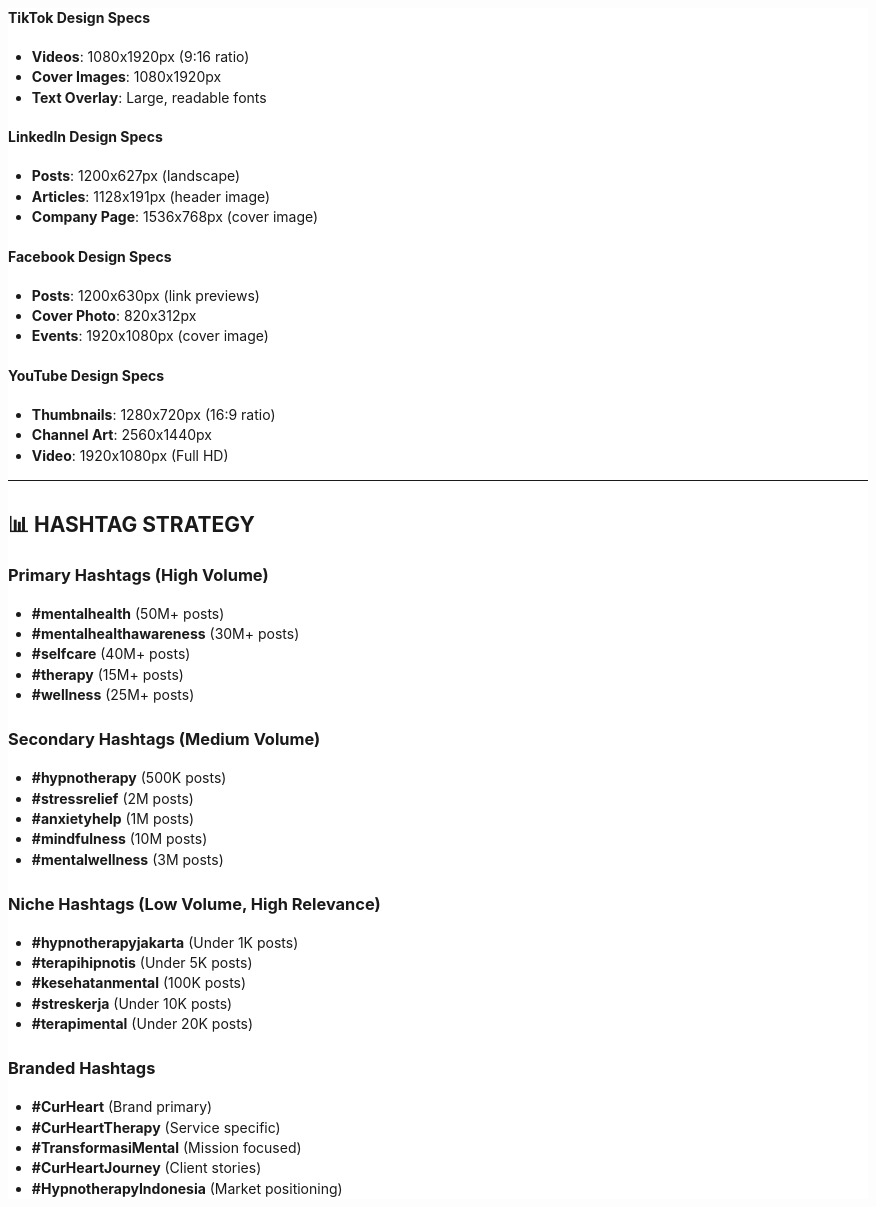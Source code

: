 #### **TikTok Design Specs**
- **Videos**: 1080x1920px (9:16 ratio)
- **Cover Images**: 1080x1920px
- **Text Overlay**: Large, readable fonts

#### **LinkedIn Design Specs**
- **Posts**: 1200x627px (landscape)
- **Articles**: 1128x191px (header image)
- **Company Page**: 1536x768px (cover image)

#### **Facebook Design Specs**
- **Posts**: 1200x630px (link previews)
- **Cover Photo**: 820x312px
- **Events**: 1920x1080px (cover image)

#### **YouTube Design Specs**
- **Thumbnails**: 1280x720px (16:9 ratio)
- **Channel Art**: 2560x1440px
- **Video**: 1920x1080px (Full HD)

---

## 📊 **HASHTAG STRATEGY**

### **Primary Hashtags (High Volume)**
- **#mentalhealth** (50M+ posts)
- **#mentalhealthawareness** (30M+ posts)
- **#selfcare** (40M+ posts)
- **#therapy** (15M+ posts)
- **#wellness** (25M+ posts)

### **Secondary Hashtags (Medium Volume)**
- **#hypnotherapy** (500K posts)
- **#stressrelief** (2M posts)
- **#anxietyhelp** (1M posts)
- **#mindfulness** (10M posts)
- **#mentalwellness** (3M posts)

### **Niche Hashtags (Low Volume, High Relevance)**
- **#hypnotherapyjakarta** (Under 1K posts)
- **#terapihipnotis** (Under 5K posts)
- **#kesehatanmental** (100K posts)
- **#streskerja** (Under 10K posts)
- **#terapimental** (Under 20K posts)

### **Branded Hashtags**
- **#CurHeart** (Brand primary)
- **#CurHeartTherapy** (Service specific)
- **#TransformasiMental** (Mission focused)
- **#CurHeartJourney** (Client stories)
- **#HypnotherapyIndonesia** (Market positioning)
